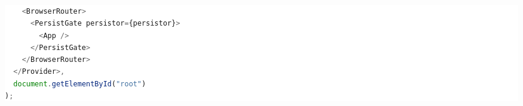 ```js
    <BrowserRouter>
      <PersistGate persistor={persistor}>
        <App />
      </PersistGate>
    </BrowserRouter>
  </Provider>,
  document.getElementById("root")
);
```